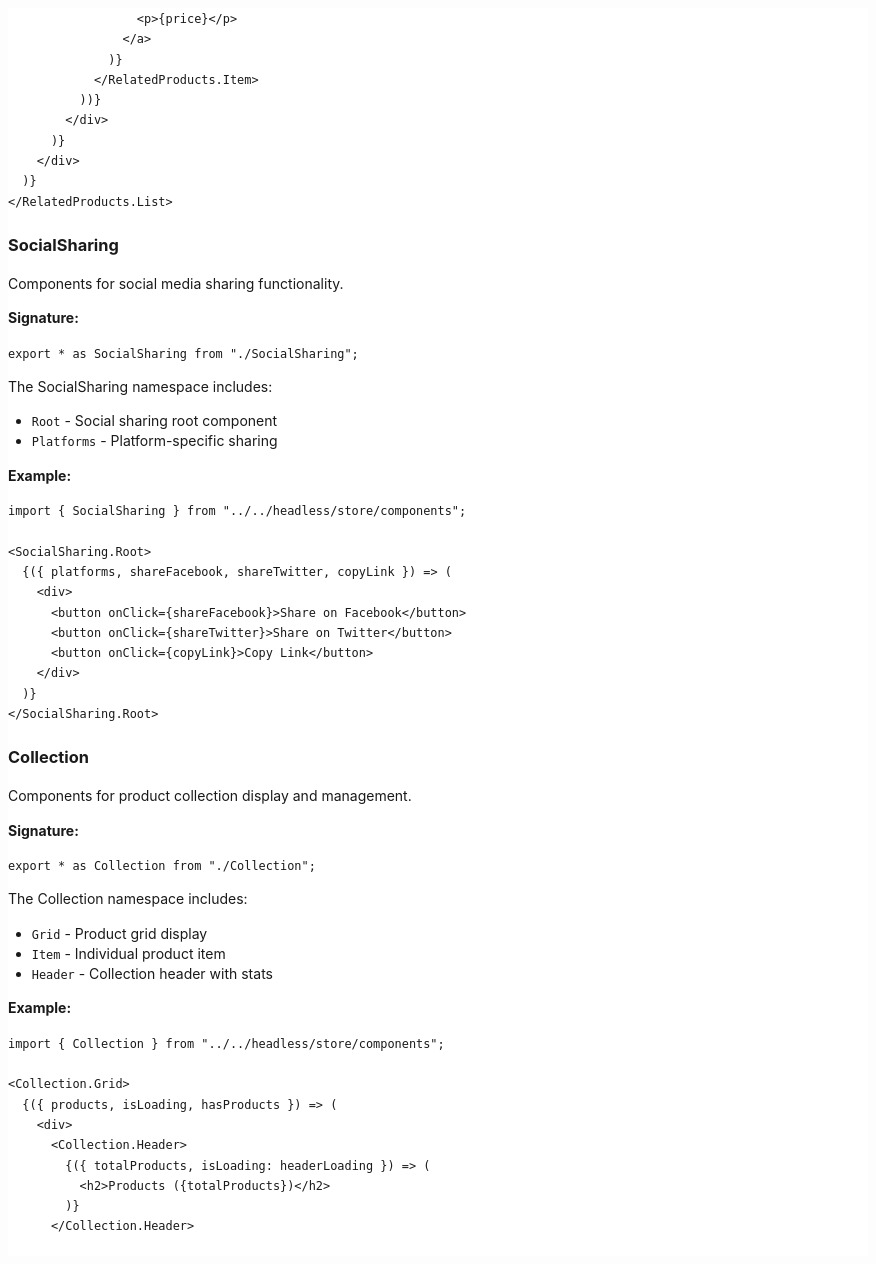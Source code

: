 ```tsx
                  <p>{price}</p>
                </a>
              )}
            </RelatedProducts.Item>
          ))}
        </div>
      )}
    </div>
  )}
</RelatedProducts.List>
```

### SocialSharing

Components for social media sharing functionality.

**Signature:**
```tsx
export * as SocialSharing from "./SocialSharing";
```

The SocialSharing namespace includes:
- `Root` - Social sharing root component
- `Platforms` - Platform-specific sharing

**Example:**
```tsx
import { SocialSharing } from "../../headless/store/components";

<SocialSharing.Root>
  {({ platforms, shareFacebook, shareTwitter, copyLink }) => (
    <div>
      <button onClick={shareFacebook}>Share on Facebook</button>
      <button onClick={shareTwitter}>Share on Twitter</button>
      <button onClick={copyLink}>Copy Link</button>
    </div>
  )}
</SocialSharing.Root>
```

### Collection

Components for product collection display and management.

**Signature:**
```tsx
export * as Collection from "./Collection";
```

The Collection namespace includes:
- `Grid` - Product grid display
- `Item` - Individual product item
- `Header` - Collection header with stats

**Example:**
```tsx
import { Collection } from "../../headless/store/components";

<Collection.Grid>
  {({ products, isLoading, hasProducts }) => (
    <div>
      <Collection.Header>
        {({ totalProducts, isLoading: headerLoading }) => (
          <h2>Products ({totalProducts})</h2>
        )}
      </Collection.Header>
      
```